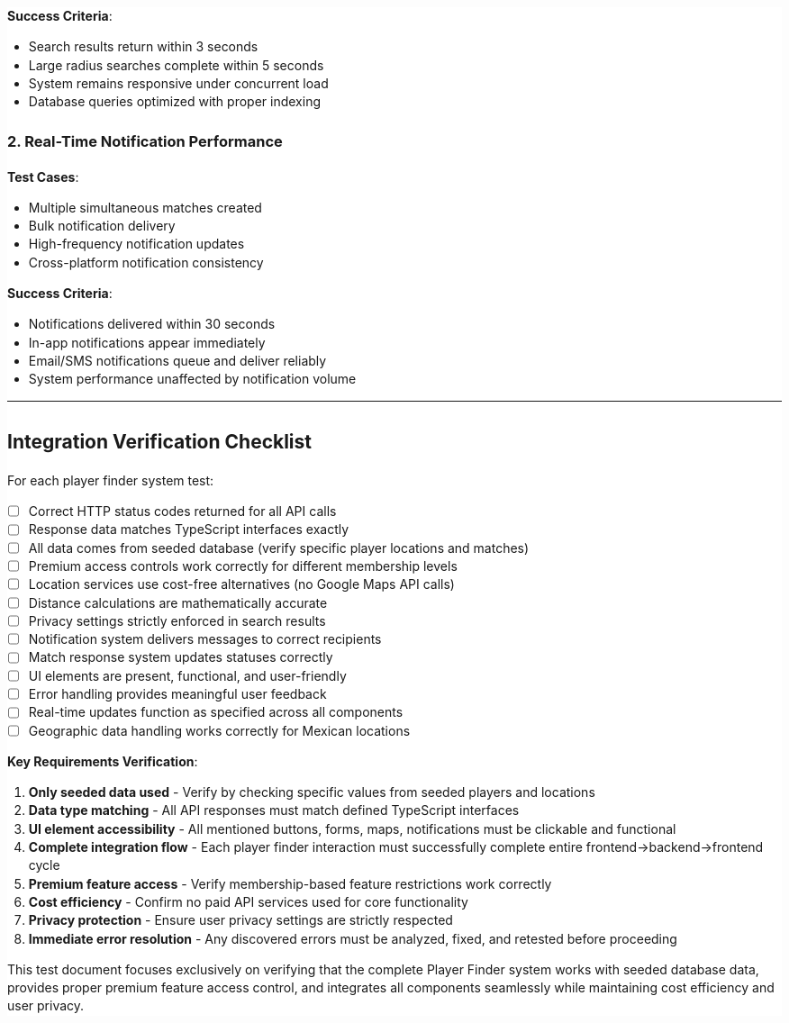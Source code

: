 **Success Criteria**:
- Search results return within 3 seconds
- Large radius searches complete within 5 seconds
- System remains responsive under concurrent load
- Database queries optimized with proper indexing

### 2. Real-Time Notification Performance
**Test Cases**:
- Multiple simultaneous matches created
- Bulk notification delivery
- High-frequency notification updates
- Cross-platform notification consistency

**Success Criteria**:
- Notifications delivered within 30 seconds
- In-app notifications appear immediately
- Email/SMS notifications queue and deliver reliably
- System performance unaffected by notification volume

---

## Integration Verification Checklist

For each player finder system test:
- [ ] Correct HTTP status codes returned for all API calls
- [ ] Response data matches TypeScript interfaces exactly
- [ ] All data comes from seeded database (verify specific player locations and matches)
- [ ] Premium access controls work correctly for different membership levels
- [ ] Location services use cost-free alternatives (no Google Maps API calls)
- [ ] Distance calculations are mathematically accurate
- [ ] Privacy settings strictly enforced in search results
- [ ] Notification system delivers messages to correct recipients
- [ ] Match response system updates statuses correctly
- [ ] UI elements are present, functional, and user-friendly
- [ ] Error handling provides meaningful user feedback
- [ ] Real-time updates function as specified across all components
- [ ] Geographic data handling works correctly for Mexican locations

**Key Requirements Verification**:
1. **Only seeded data used** - Verify by checking specific values from seeded players and locations
2. **Data type matching** - All API responses must match defined TypeScript interfaces
3. **UI element accessibility** - All mentioned buttons, forms, maps, notifications must be clickable and functional
4. **Complete integration flow** - Each player finder interaction must successfully complete entire frontend→backend→frontend cycle
5. **Premium feature access** - Verify membership-based feature restrictions work correctly
6. **Cost efficiency** - Confirm no paid API services used for core functionality
7. **Privacy protection** - Ensure user privacy settings are strictly respected
8. **Immediate error resolution** - Any discovered errors must be analyzed, fixed, and retested before proceeding

This test document focuses exclusively on verifying that the complete Player Finder system works with seeded database data, provides proper premium feature access control, and integrates all components seamlessly while maintaining cost efficiency and user privacy.